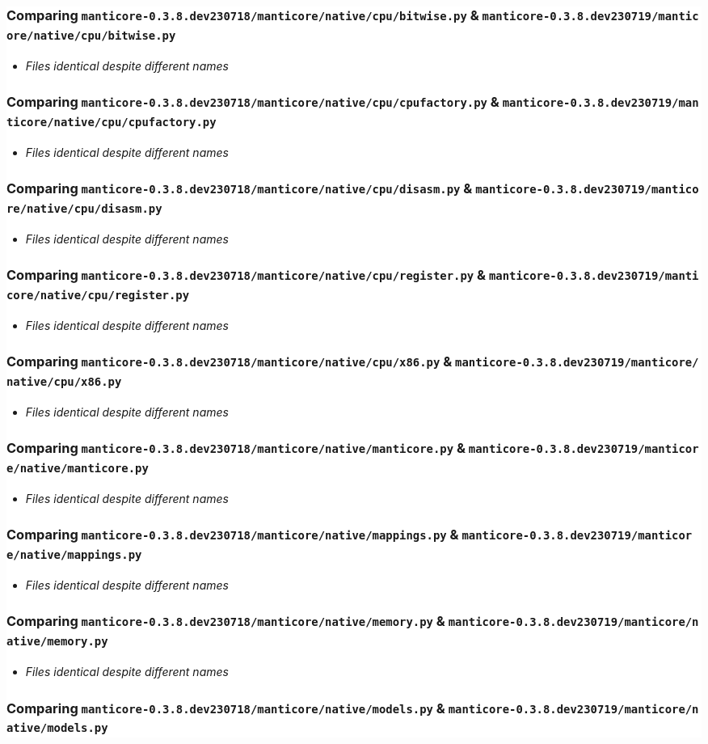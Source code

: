 ### Comparing `manticore-0.3.8.dev230718/manticore/native/cpu/bitwise.py` & `manticore-0.3.8.dev230719/manticore/native/cpu/bitwise.py`

 * *Files identical despite different names*

### Comparing `manticore-0.3.8.dev230718/manticore/native/cpu/cpufactory.py` & `manticore-0.3.8.dev230719/manticore/native/cpu/cpufactory.py`

 * *Files identical despite different names*

### Comparing `manticore-0.3.8.dev230718/manticore/native/cpu/disasm.py` & `manticore-0.3.8.dev230719/manticore/native/cpu/disasm.py`

 * *Files identical despite different names*

### Comparing `manticore-0.3.8.dev230718/manticore/native/cpu/register.py` & `manticore-0.3.8.dev230719/manticore/native/cpu/register.py`

 * *Files identical despite different names*

### Comparing `manticore-0.3.8.dev230718/manticore/native/cpu/x86.py` & `manticore-0.3.8.dev230719/manticore/native/cpu/x86.py`

 * *Files identical despite different names*

### Comparing `manticore-0.3.8.dev230718/manticore/native/manticore.py` & `manticore-0.3.8.dev230719/manticore/native/manticore.py`

 * *Files identical despite different names*

### Comparing `manticore-0.3.8.dev230718/manticore/native/mappings.py` & `manticore-0.3.8.dev230719/manticore/native/mappings.py`

 * *Files identical despite different names*

### Comparing `manticore-0.3.8.dev230718/manticore/native/memory.py` & `manticore-0.3.8.dev230719/manticore/native/memory.py`

 * *Files identical despite different names*

### Comparing `manticore-0.3.8.dev230718/manticore/native/models.py` & `manticore-0.3.8.dev230719/manticore/native/models.py`
